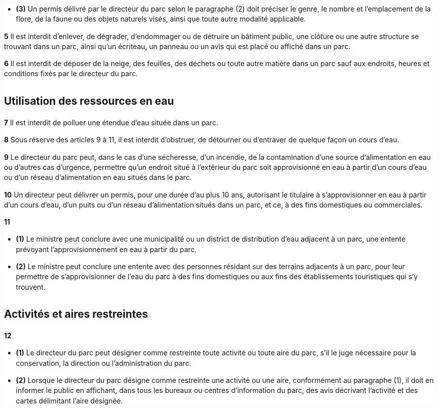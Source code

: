 - **(3)** Un permis délivré par le directeur du parc selon le paragraphe (2) doit préciser le genre, le nombre et l’emplacement de la flore, de la faune ou des objets naturels visés, ainsi que toute autre modalité applicable.



**5** Il est interdit d’enlever, de dégrader, d’endommager ou de détruire un bâtiment public, une clôture ou une autre structure se trouvant dans un parc, ainsi qu’un écriteau, un panneau ou un avis qui est placé ou affiché dans un parc.



**6** Il est interdit de déposer de la neige, des feuilles, des déchets ou toute autre matière dans un parc sauf aux endroits, heures et conditions fixés par le directeur du parc.




## Utilisation des ressources en eau


**7** Il est interdit de polluer une étendue d’eau située dans un parc.



**8** Sous réserve des articles 9 à 11, il est interdit d’obstruer, de détourner ou d’entraver de quelque façon un cours d’eau.



**9** Le directeur du parc peut, dans le cas d’une sécheresse, d’un incendie, de la contamination d’une source d’alimentation en eau ou d’autres cas d’urgence, permettre qu’un endroit situé à l’extérieur du parc soit approvisionné en eau à partir d’un cours d’eau ou d’un réseau d’alimentation en eau situés dans le parc.



**10** Un directeur peut délivrer un permis, pour une durée d’au plus 10 ans, autorisant le titulaire à s’approvisionner en eau à partir d’un cours d’eau, d’un puits ou d’un réseau d’alimentation situés dans un parc, et ce, à des fins domestiques ou commerciales.



**11** 

- **(1)** Le ministre peut conclure avec une municipalité ou un district de distribution d’eau adjacent à un parc, une entente prévoyant l’approvisionnement en eau à partir du parc.

- **(2)** Le ministre peut conclure une entente avec des personnes résidant sur des terrains adjacents à un parc, pour leur permettre de s’approvisionner de l’eau du parc à des fins domestiques ou aux fins des établissements touristiques qui s’y trouvent.




## Activités et aires restreintes


**12** 

- **(1)** Le directeur du parc peut désigner comme restreinte toute activité ou toute aire du parc, s’il le juge nécessaire pour la conservation, la direction ou l’administration du parc.

- **(2)** Lorsque le directeur du parc désigne comme restreinte une activité ou une aire, conformément au paragraphe (1), il doit en informer le public en affichant, dans tous les bureaux ou centres d’information du parc, des avis décrivant l’activité et des cartes délimitant l’aire désignée.
